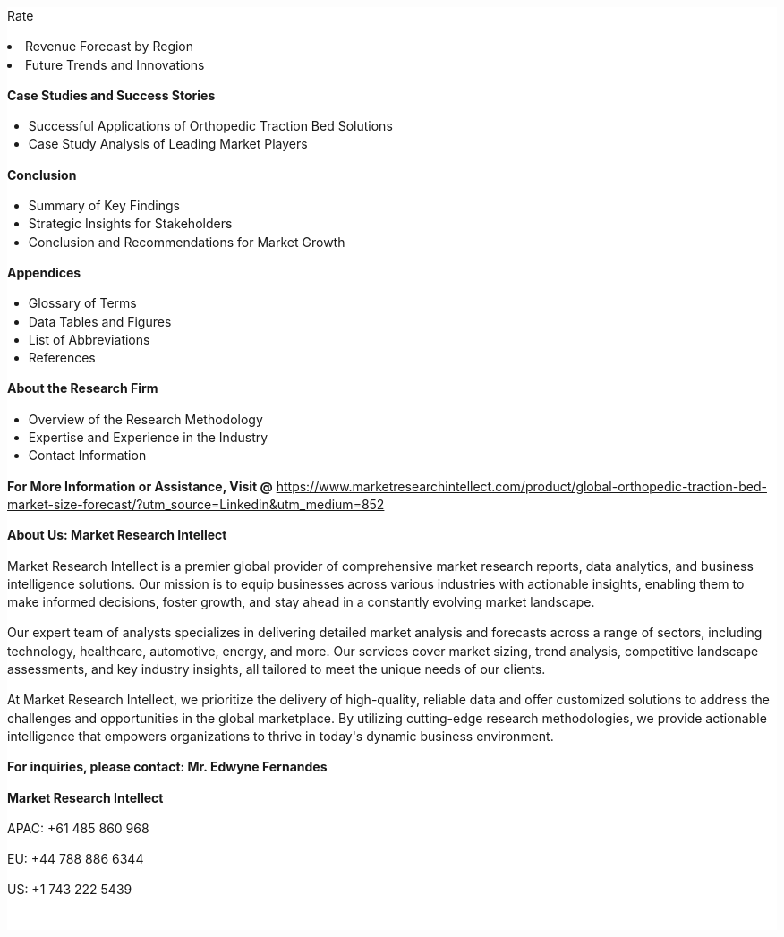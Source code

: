 Rate</li><li>Revenue Forecast by Region</li><li>Future Trends and Innovations</li></ul><p><strong>Case Studies and Success Stories</strong></p><ul><li>Successful Applications of Orthopedic Traction Bed Solutions</li><li>Case Study Analysis of Leading Market Players</li></ul><p><strong>Conclusion</strong></p><ul><li>Summary of Key Findings</li><li>Strategic Insights for Stakeholders</li><li>Conclusion and Recommendations for Market Growth</li></ul><p><strong>Appendices</strong></p><ul><li>Glossary of Terms</li><li>Data Tables and Figures</li><li>List of Abbreviations</li><li>References</li></ul><p><strong>About the Research Firm</strong></p><ul><li>Overview of the Research Methodology</li><li>Expertise and Experience in the Industry</li><li>Contact Information</li></ul></div><div class="article-main__content" data-test-id="publishing-text-block"><p><span class="font-[700]"><strong>For More Information or Assistance, Visit @</strong>&nbsp;<a href="https://www.marketresearchintellect.com/product/global-orthopedic-traction-bed-market-size-forecast/?utm_source=Linkedin&utm_medium=852">https://www.marketresearchintellect.com/product/global-orthopedic-traction-bed-market-size-forecast/?utm_source=Linkedin&utm_medium=852</a></span></p><p><strong>About Us: Market Research Intellect</strong></p><p>Market Research Intellect is a premier global provider of comprehensive market research reports, data analytics, and business intelligence solutions. Our mission is to equip businesses across various industries with actionable insights, enabling them to make informed decisions, foster growth, and stay ahead in a constantly evolving market landscape.</p><p>Our expert team of analysts specializes in delivering detailed market analysis and forecasts across a range of sectors, including technology, healthcare, automotive, energy, and more. Our services cover market sizing, trend analysis, competitive landscape assessments, and key industry insights, all tailored to meet the unique needs of our clients.</p><p>At Market Research Intellect, we prioritize the delivery of high-quality, reliable data and offer customized solutions to address the challenges and opportunities in the global marketplace. By utilizing cutting-edge research methodologies, we provide actionable intelligence that empowers organizations to thrive in today's dynamic business environment.</p><p><strong>For inquiries, please contact: Mr. Edwyne Fernandes</strong></p><p><strong>Market Research Intellect</strong></p><p>APAC: +61 485 860 968</p><p>EU: +44 788 886 6344</p><p>US: +1 743 222 5439</p></div><div class="article-main__content" data-test-id="publishing-text-block">&nbsp;</div>
